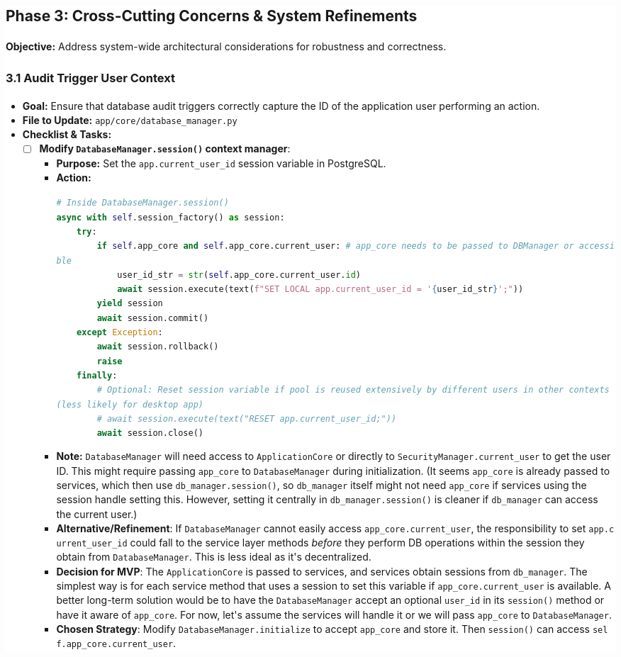 
## Phase 3: Cross-Cutting Concerns & System Refinements

**Objective:** Address system-wide architectural considerations for robustness and correctness.

### 3.1 Audit Trigger User Context
   *   **Goal:** Ensure that database audit triggers correctly capture the ID of the application user performing an action.
   *   **File to Update:** `app/core/database_manager.py`
   *   **Checklist & Tasks:**
        *   [ ] **Modify `DatabaseManager.session()` context manager**:
            *   **Purpose:** Set the `app.current_user_id` session variable in PostgreSQL.
            *   **Action:**
                ```python
                # Inside DatabaseManager.session()
                async with self.session_factory() as session:
                    try:
                        if self.app_core and self.app_core.current_user: # app_core needs to be passed to DBManager or accessible
                            user_id_str = str(self.app_core.current_user.id)
                            await session.execute(text(f"SET LOCAL app.current_user_id = '{user_id_str}';"))
                        yield session
                        await session.commit()
                    except Exception:
                        await session.rollback()
                        raise
                    finally:
                        # Optional: Reset session variable if pool is reused extensively by different users in other contexts (less likely for desktop app)
                        # await session.execute(text("RESET app.current_user_id;")) 
                        await session.close()
                ```
            *   **Note:** `DatabaseManager` will need access to `ApplicationCore` or directly to `SecurityManager.current_user` to get the user ID. This might require passing `app_core` to `DatabaseManager` during initialization. (It seems `app_core` is already passed to services, which then use `db_manager.session()`, so `db_manager` itself might not need `app_core` if services using the session handle setting this. However, setting it centrally in `db_manager.session()` is cleaner if `db_manager` can access the current user.)
            *   **Alternative/Refinement**: If `DatabaseManager` cannot easily access `app_core.current_user`, the responsibility to set `app.current_user_id` could fall to the service layer methods *before* they perform DB operations within the session they obtain from `DatabaseManager`. This is less ideal as it's decentralized.
            *   **Decision for MVP**: The `ApplicationCore` is passed to services, and services obtain sessions from `db_manager`. The simplest way is for each service method that uses a session to set this variable if `app_core.current_user` is available. A better long-term solution would be to have the `DatabaseManager` accept an optional `user_id` in its `session()` method or have it aware of `app_core`. For now, let's assume the services will handle it or we will pass `app_core` to `DatabaseManager`.
            *   **Chosen Strategy**: Modify `DatabaseManager.initialize` to accept `app_core` and store it. Then `session()` can access `self.app_core.current_user`.
